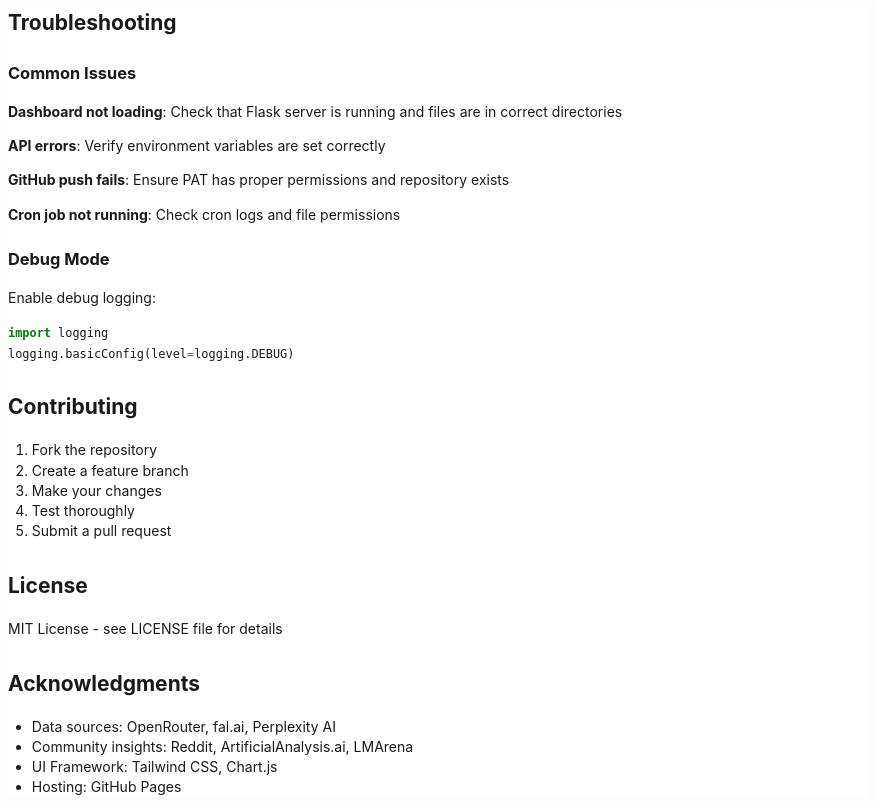 ## Troubleshooting

### Common Issues

**Dashboard not loading**: Check that Flask server is running and files are in correct directories

**API errors**: Verify environment variables are set correctly

**GitHub push fails**: Ensure PAT has proper permissions and repository exists

**Cron job not running**: Check cron logs and file permissions

### Debug Mode

Enable debug logging:

```python
import logging
logging.basicConfig(level=logging.DEBUG)
```

## Contributing

1. Fork the repository
2. Create a feature branch
3. Make your changes
4. Test thoroughly
5. Submit a pull request

## License

MIT License - see LICENSE file for details

## Acknowledgments

- Data sources: OpenRouter, fal.ai, Perplexity AI
- Community insights: Reddit, ArtificialAnalysis.ai, LMArena
- UI Framework: Tailwind CSS, Chart.js
- Hosting: GitHub Pages